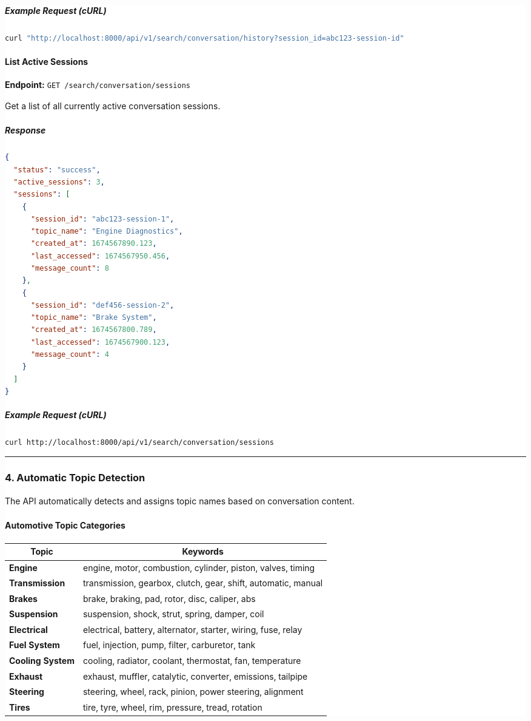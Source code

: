 ##### Example Request (cURL)
```bash
curl "http://localhost:8000/api/v1/search/conversation/history?session_id=abc123-session-id"
```

#### List Active Sessions

**Endpoint:** `GET /search/conversation/sessions`

Get a list of all currently active conversation sessions.

##### Response
```json
{
  "status": "success",
  "active_sessions": 3,
  "sessions": [
    {
      "session_id": "abc123-session-1",
      "topic_name": "Engine Diagnostics",
      "created_at": 1674567890.123,
      "last_accessed": 1674567950.456,
      "message_count": 8
    },
    {
      "session_id": "def456-session-2", 
      "topic_name": "Brake System",
      "created_at": 1674567800.789,
      "last_accessed": 1674567900.123,
      "message_count": 4
    }
  ]
}
```

##### Example Request (cURL)
```bash
curl http://localhost:8000/api/v1/search/conversation/sessions
```

---

### 4. Automatic Topic Detection

The API automatically detects and assigns topic names based on conversation content.

#### Automotive Topic Categories

| Topic | Keywords |
|-------|----------|
| **Engine** | engine, motor, combustion, cylinder, piston, valves, timing |
| **Transmission** | transmission, gearbox, clutch, gear, shift, automatic, manual |
| **Brakes** | brake, braking, pad, rotor, disc, caliper, abs |
| **Suspension** | suspension, shock, strut, spring, damper, coil |
| **Electrical** | electrical, battery, alternator, starter, wiring, fuse, relay |
| **Fuel System** | fuel, injection, pump, filter, carburetor, tank |
| **Cooling System** | cooling, radiator, coolant, thermostat, fan, temperature |
| **Exhaust** | exhaust, muffler, catalytic, converter, emissions, tailpipe |
| **Steering** | steering, wheel, rack, pinion, power steering, alignment |
| **Tires** | tire, tyre, wheel, rim, pressure, tread, rotation |